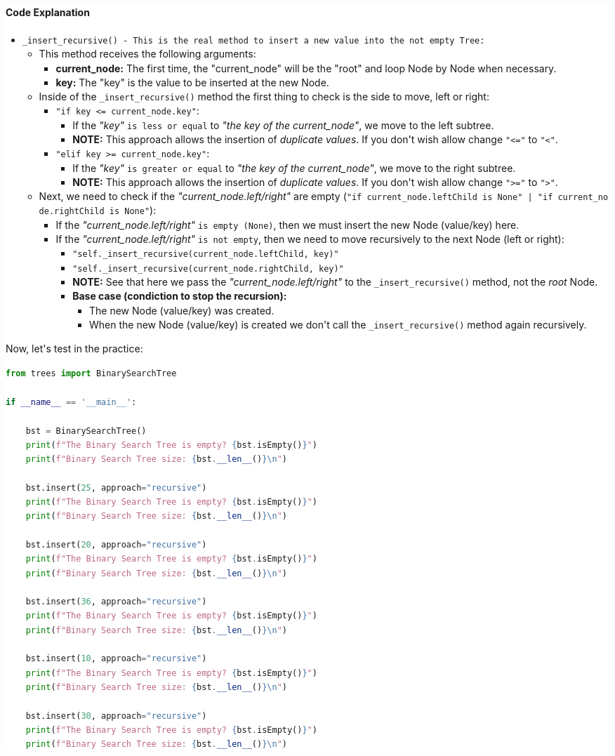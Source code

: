#### Code Explanation

 - `_insert_recursive() - This is the real method to insert a new value into the not empty Tree:`
   - This method receives the following arguments:
     - **current_node:** The first time, the "current_node" will be the "root" and loop Node by Node when necessary.
     - **key:** The "key" is the value to be inserted at the new Node.
   - Inside of the `_insert_recursive()` method the first thing to check is the side to move, left or right:
     - `"if key <= current_node.key"`:
       - If the *"key"* `is less or equal` to *"the key of the current_node"*, we move to the left subtree.
       - **NOTE:** This approach allows the insertion of *duplicate values*. If you don't wish allow change `"<="` to `"<"`.
     - `"elif key >= current_node.key"`:
       - If the *"key"* `is greater or equal` to *"the key of the current_node"*, we move to the right subtree.
       - **NOTE:** This approach allows the insertion of *duplicate values*. If you don't wish allow change `">="` to `">"`.
   - Next, we need to check if the *"current_node.left/right"* are empty (`"if current_node.leftChild is None" | "if current_node.rightChild is None"`):
     - If the *"current_node.left/right"* `is empty (None)`, then we must insert the new Node (value/key) here.
     - If the *"current_node.left/right"* `is not empty`, then we need to move recursively to the next Node (left or right):
       - `"self._insert_recursive(current_node.leftChild, key)"`
       - `"self._insert_recursive(current_node.rightChild, key)"`
       - **NOTE:** See that here we pass the *"current_node.left/right"* to the `_insert_recursive()` method, not the *root* Node.
       - **Base case (condiction to stop the recursion):**
         - The new Node (value/key) was created.
         - When the new Node (value/key) is created we don't call the `_insert_recursive()` method again recursively.

Now, let's test in the practice:

```python
from trees import BinarySearchTree

if __name__ == '__main__':

    bst = BinarySearchTree()
    print(f"The Binary Search Tree is empty? {bst.isEmpty()}")
    print(f"Binary Search Tree size: {bst.__len__()}\n")

    bst.insert(25, approach="recursive")
    print(f"The Binary Search Tree is empty? {bst.isEmpty()}")
    print(f"Binary Search Tree size: {bst.__len__()}\n")

    bst.insert(20, approach="recursive")
    print(f"The Binary Search Tree is empty? {bst.isEmpty()}")
    print(f"Binary Search Tree size: {bst.__len__()}\n")

    bst.insert(36, approach="recursive")
    print(f"The Binary Search Tree is empty? {bst.isEmpty()}")
    print(f"Binary Search Tree size: {bst.__len__()}\n")

    bst.insert(10, approach="recursive")
    print(f"The Binary Search Tree is empty? {bst.isEmpty()}")
    print(f"Binary Search Tree size: {bst.__len__()}\n")

    bst.insert(30, approach="recursive")
    print(f"The Binary Search Tree is empty? {bst.isEmpty()}")
    print(f"Binary Search Tree size: {bst.__len__()}\n")

```